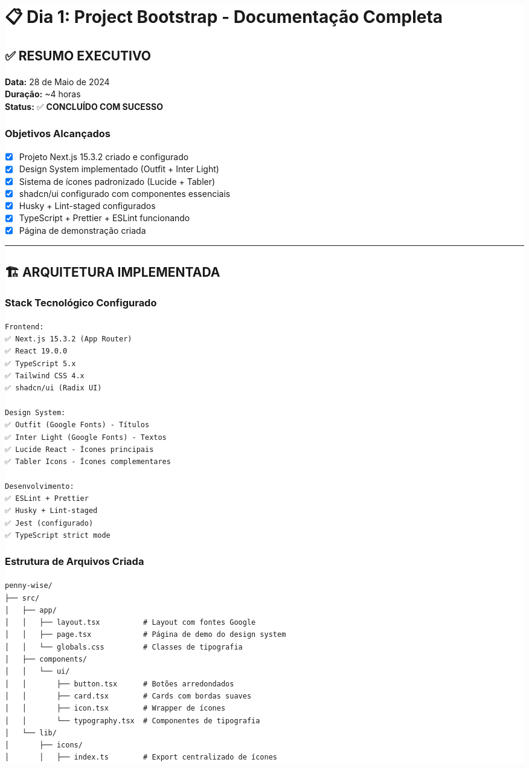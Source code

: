 # 📋 Dia 1: Project Bootstrap - Documentação Completa

## ✅ **RESUMO EXECUTIVO**

**Data:** 28 de Maio de 2024  
**Duração:** ~4 horas  
**Status:** ✅ **CONCLUÍDO COM SUCESSO**

### **Objetivos Alcançados**

- [x] Projeto Next.js 15.3.2 criado e configurado
- [x] Design System implementado (Outfit + Inter Light)
- [x] Sistema de ícones padronizado (Lucide + Tabler)
- [x] shadcn/ui configurado com componentes essenciais
- [x] Husky + Lint-staged configurados
- [x] TypeScript + Prettier + ESLint funcionando
- [x] Página de demonstração criada

---

## 🏗️ **ARQUITETURA IMPLEMENTADA**

### **Stack Tecnológico Configurado**

```
Frontend:
✅ Next.js 15.3.2 (App Router)
✅ React 19.0.0
✅ TypeScript 5.x
✅ Tailwind CSS 4.x
✅ shadcn/ui (Radix UI)

Design System:
✅ Outfit (Google Fonts) - Títulos
✅ Inter Light (Google Fonts) - Textos
✅ Lucide React - Ícones principais
✅ Tabler Icons - Ícones complementares

Desenvolvimento:
✅ ESLint + Prettier
✅ Husky + Lint-staged
✅ Jest (configurado)
✅ TypeScript strict mode
```

### **Estrutura de Arquivos Criada**

```
penny-wise/
├── src/
│   ├── app/
│   │   ├── layout.tsx          # Layout com fontes Google
│   │   ├── page.tsx            # Página de demo do design system
│   │   └── globals.css         # Classes de tipografia
│   ├── components/
│   │   └── ui/
│   │       ├── button.tsx      # Botões arredondados
│   │       ├── card.tsx        # Cards com bordas suaves
│   │       ├── icon.tsx        # Wrapper de ícones
│   │       └── typography.tsx  # Componentes de tipografia
│   └── lib/
│       ├── icons/
│       │   ├── index.ts        # Export centralizado de ícones
```